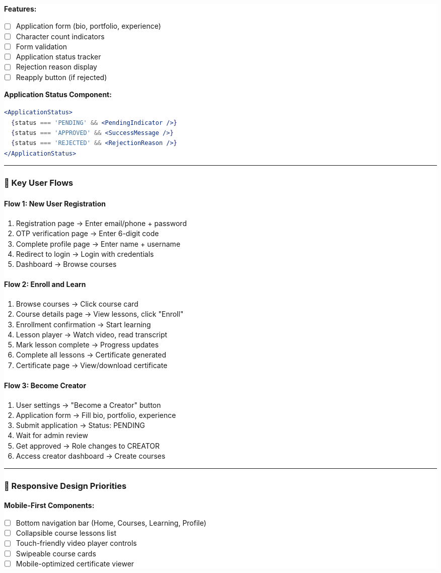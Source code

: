 **Features:**
- [ ] Application form (bio, portfolio, experience)
- [ ] Character count indicators
- [ ] Form validation
- [ ] Application status tracker
- [ ] Rejection reason display
- [ ] Reapply button (if rejected)

**Application Status Component:**
```jsx
<ApplicationStatus>
  {status === 'PENDING' && <PendingIndicator />}
  {status === 'APPROVED' && <SuccessMessage />}
  {status === 'REJECTED' && <RejectionReason />}
</ApplicationStatus>
```

---

### 🎯 Key User Flows

#### **Flow 1: New User Registration**
1. Registration page → Enter email/phone + password
2. OTP verification page → Enter 6-digit code
3. Complete profile page → Enter name + username
4. Redirect to login → Login with credentials
5. Dashboard → Browse courses

#### **Flow 2: Enroll and Learn**
1. Browse courses → Click course card
2. Course details page → View lessons, click "Enroll"
3. Enrollment confirmation → Start learning
4. Lesson player → Watch video, read transcript
5. Mark lesson complete → Progress updates
6. Complete all lessons → Certificate generated
7. Certificate page → View/download certificate

#### **Flow 3: Become Creator**
1. User settings → "Become a Creator" button
2. Application form → Fill bio, portfolio, experience
3. Submit application → Status: PENDING
4. Wait for admin review
5. Get approved → Role changes to CREATOR
6. Access creator dashboard → Create courses

---

### 📱 Responsive Design Priorities

**Mobile-First Components:**
- [ ] Bottom navigation bar (Home, Courses, Learning, Profile)
- [ ] Collapsible course lessons list
- [ ] Touch-friendly video player controls
- [ ] Swipeable course cards
- [ ] Mobile-optimized certificate viewer
